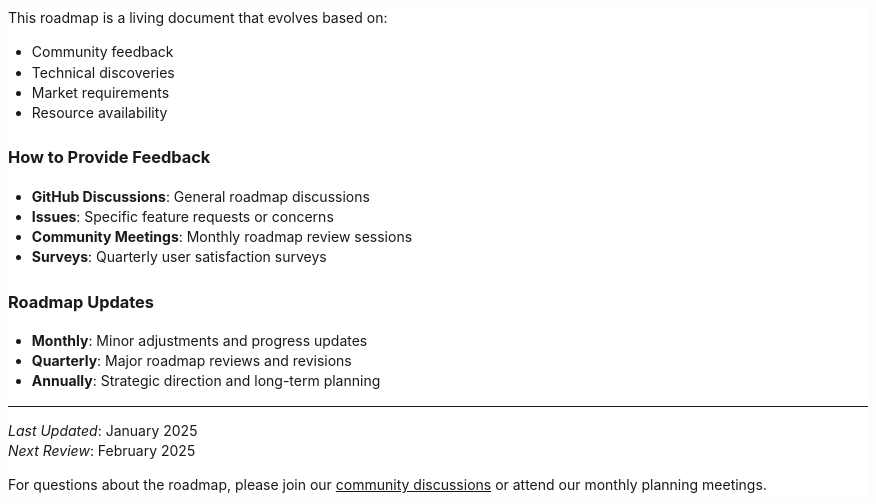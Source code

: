 This roadmap is a living document that evolves based on:
- Community feedback
- Technical discoveries
- Market requirements
- Resource availability

### How to Provide Feedback
- **GitHub Discussions**: General roadmap discussions
- **Issues**: Specific feature requests or concerns
- **Community Meetings**: Monthly roadmap review sessions
- **Surveys**: Quarterly user satisfaction surveys

### Roadmap Updates
- **Monthly**: Minor adjustments and progress updates
- **Quarterly**: Major roadmap reviews and revisions
- **Annually**: Strategic direction and long-term planning

---

*Last Updated*: January 2025  
*Next Review*: February 2025

For questions about the roadmap, please join our [community discussions](https://github.com/sharedvolume/shared-volume-controller/discussions) or attend our monthly planning meetings.
